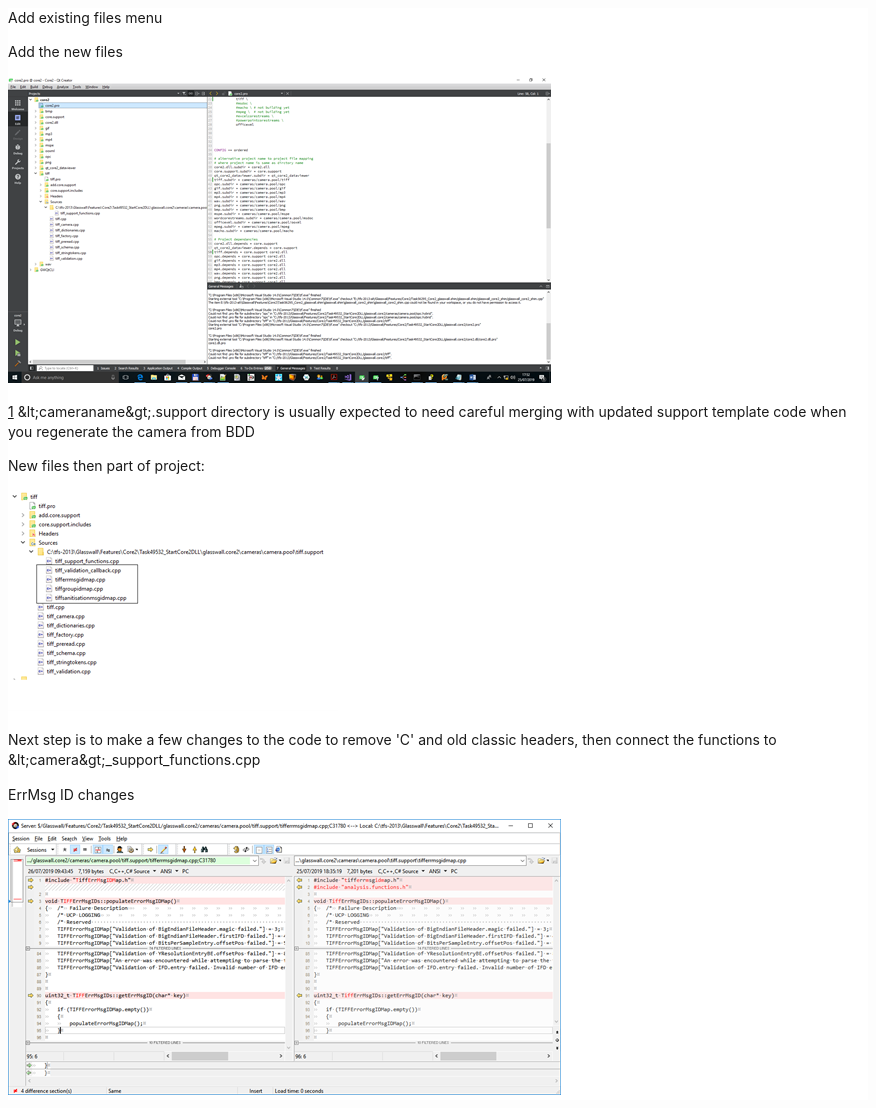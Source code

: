 
Add existing files menu

Add the new files

 ![](img/screenshot2.png)

 [1](#sdfootnote1anc) \&lt;cameraname\&gt;.support directory is usually expected to need careful merging with updated support template code when you regenerate the camera from BDD

New files then part of project:

![](img/screenshot3.png)

Next step is to make a few changes to the code to remove &#39;C&#39; and old classic headers, then connect the functions to \&lt;camera\&gt;\_support\_functions.cpp

ErrMsg ID changes

![](img/screenshot4.png)
